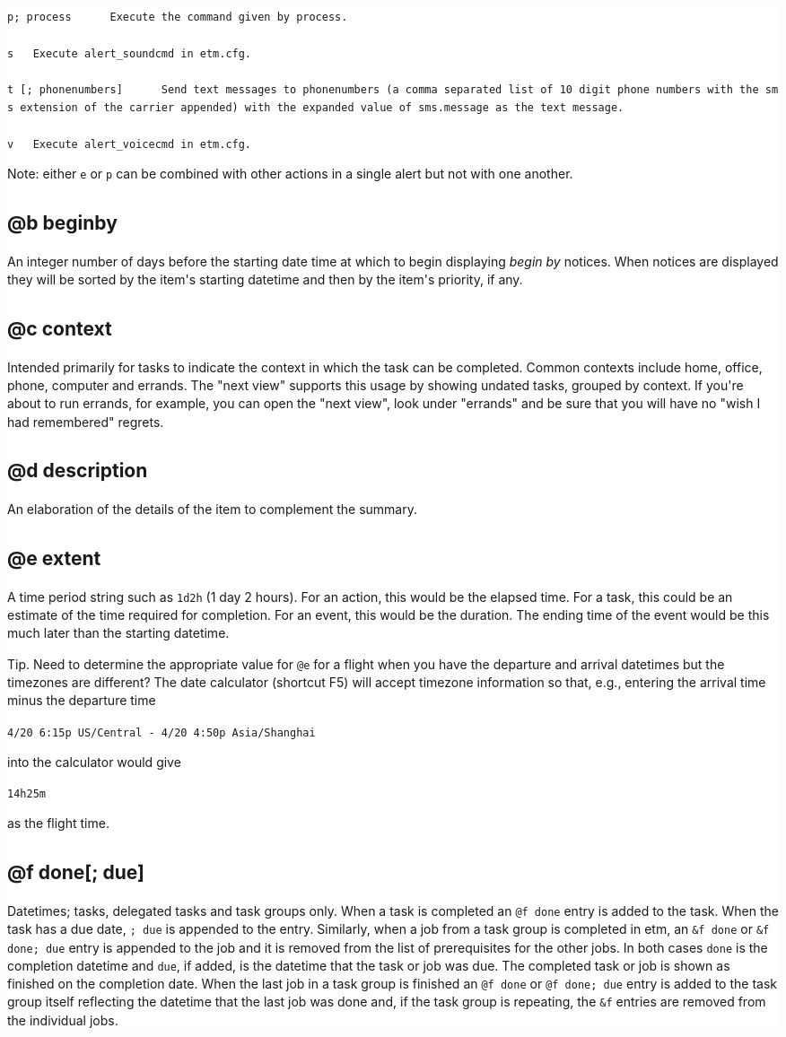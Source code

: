     p; process      Execute the command given by process.

    s   Execute alert_soundcmd in etm.cfg.

    t [; phonenumbers]      Send text messages to phonenumbers (a comma separated list of 10 digit phone numbers with the sms extension of the carrier appended) with the expanded value of sms.message as the text message.

    v   Execute alert_voicecmd in etm.cfg.

Note: either `e` or `p` can be combined with other actions in a single alert but not with one another.

## @b beginby

An integer number of days before the starting date time at which to begin displaying *begin by* notices. When notices are displayed they will be sorted by the item's starting datetime and then by the item's priority, if any.

## @c context

Intended primarily for tasks to indicate the context in which the task can be completed. Common contexts include home, office, phone, computer and errands. The "next view" supports this usage by showing undated tasks, grouped by context. If you're about to run errands, for example, you can open the "next view", look under "errands" and be sure that you will have no "wish I had remembered" regrets.

## @d description

An elaboration of the details of the item to complement the summary.

## @e extent

A time period string such as `1d2h` (1 day 2 hours). For an action, this would be the elapsed time. For a task, this could be an estimate of the time required for completion. For an event, this would be the duration. The ending time of the event would be this much later than the starting datetime.

Tip. Need to determine the appropriate value for `@e` for a flight when you have the departure and arrival datetimes but the timezones are different?  The date calculator (shortcut F5) will accept timezone information so that, e.g., entering the arrival time minus the departure time

    4/20 6:15p US/Central - 4/20 4:50p Asia/Shanghai

into the calculator would give

    14h25m

as the flight time.


## @f done[; due]

Datetimes; tasks, delegated tasks and task groups only. When a task is completed an `@f done` entry is added to the task. When the task has a due date, `; due` is appended to the entry. Similarly, when a job from a task group is completed in etm,  an `&f done` or `&f done; due` entry is appended to the job and it is removed from the list of prerequisites for the other jobs. In both cases `done` is the completion datetime and `due`, if added, is the datetime that the task or job was due. The completed task or job is shown as finished on the completion date. When the last job in a task group is finished an `@f done` or `@f done; due` entry is added to the task group itself reflecting the datetime that the last job was done and, if the task group is repeating, the `&f` entries are removed from the individual jobs.
